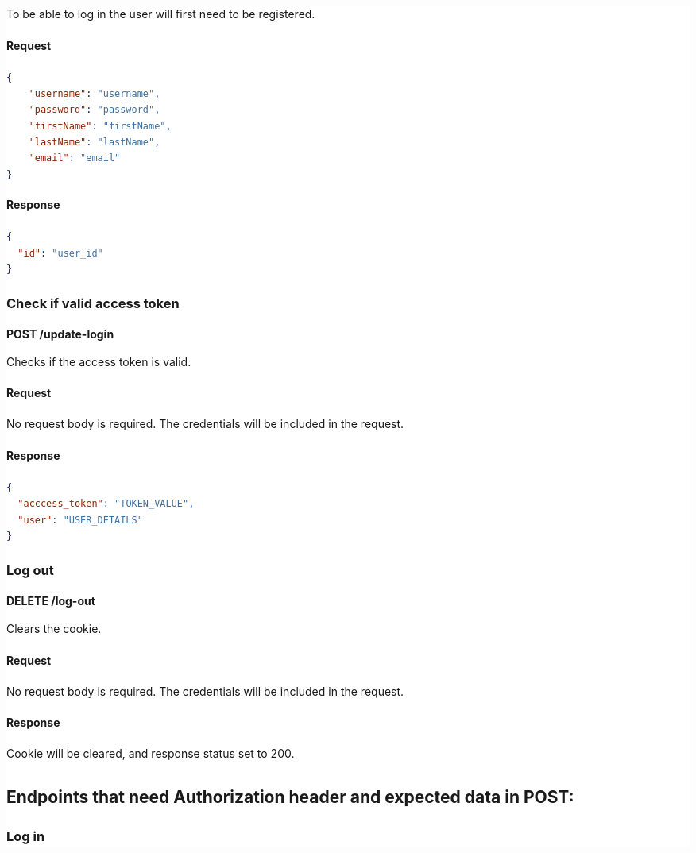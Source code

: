 To be able to log in the user will first need to be registered.

#### Request

```json
{
    "username": "username",
    "password": "password",
    "firstName": "firstName",
    "lastName": "lastName",
    "email": "email"
}
```

#### Response

```json
{
  "id": "user_id"
}
```

### Check if valid access token

**POST /update-login**

Checks if the access token is valid.

#### Request

No request body is required. The credentials will be included in the request.

#### Response

```json
{
  "acccess_token": "TOKEN_VALUE",
  "user": "USER_DETAILS"
}
```

### Log out
**DELETE /log-out**

Clears the cookie.

#### Request
No request body is required. The credentials will be included in the request.

#### Response
Cookie will be cleared, and response status set to 200.

## Endpoints that need Authorization header and expected data in POST:
### Log in
